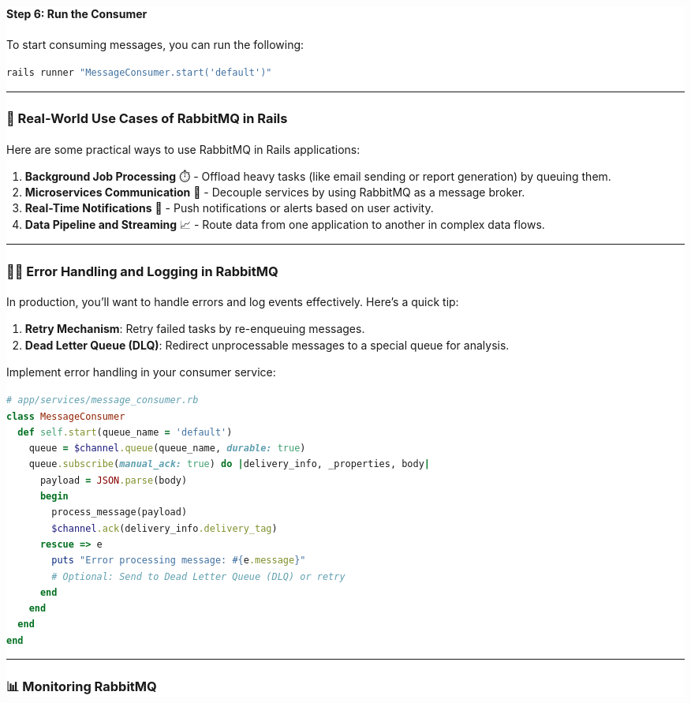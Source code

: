 #### Step 6: Run the Consumer

To start consuming messages, you can run the following:

```bash
rails runner "MessageConsumer.start('default')"
```

---

### 🎉 Real-World Use Cases of RabbitMQ in Rails

Here are some practical ways to use RabbitMQ in Rails applications:

1. **Background Job Processing** ⏱️ - Offload heavy tasks (like email sending or report generation) by queuing them.
2. **Microservices Communication** 🧩 - Decouple services by using RabbitMQ as a message broker.
3. **Real-Time Notifications** 🔔 - Push notifications or alerts based on user activity.
4. **Data Pipeline and Streaming** 📈 - Route data from one application to another in complex data flows.

---

### 🧑‍💻 Error Handling and Logging in RabbitMQ

In production, you’ll want to handle errors and log events effectively. Here’s a quick tip:

1. **Retry Mechanism**: Retry failed tasks by re-enqueuing messages.
2. **Dead Letter Queue (DLQ)**: Redirect unprocessable messages to a special queue for analysis.

Implement error handling in your consumer service:

```ruby
# app/services/message_consumer.rb
class MessageConsumer
  def self.start(queue_name = 'default')
    queue = $channel.queue(queue_name, durable: true)
    queue.subscribe(manual_ack: true) do |delivery_info, _properties, body|
      payload = JSON.parse(body)
      begin
        process_message(payload)
        $channel.ack(delivery_info.delivery_tag)
      rescue => e
        puts "Error processing message: #{e.message}"
        # Optional: Send to Dead Letter Queue (DLQ) or retry
      end
    end
  end
end
```

---

### 📊 Monitoring RabbitMQ
